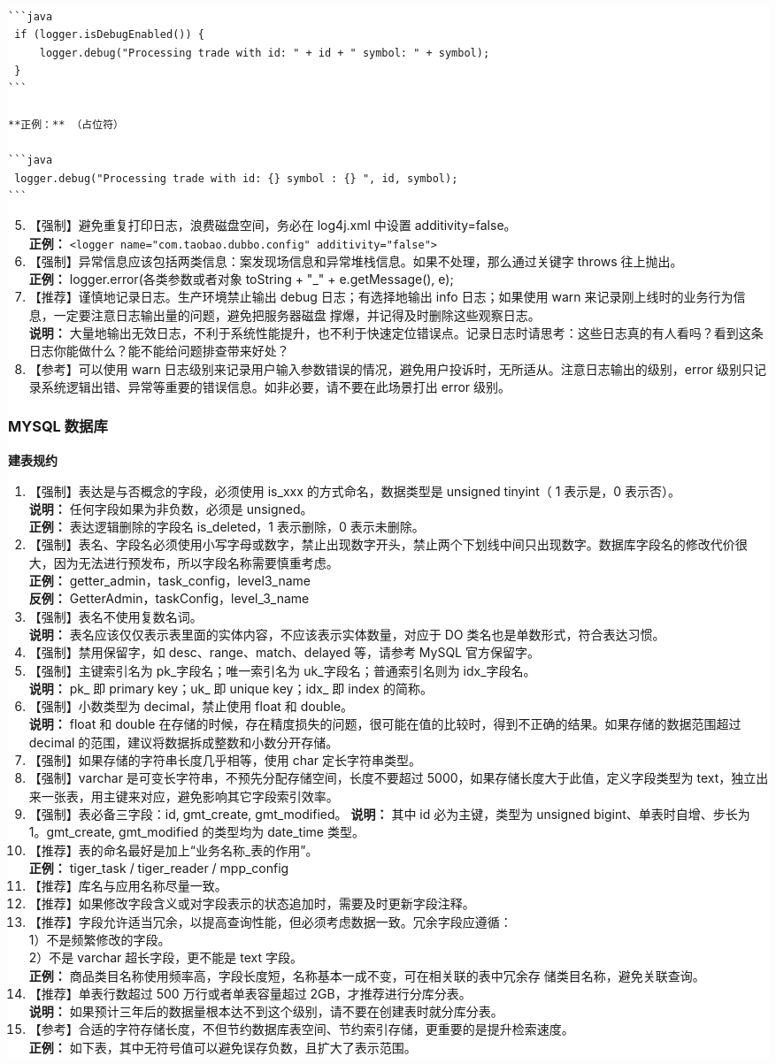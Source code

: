     ```java
     if (logger.isDebugEnabled()) {
         logger.debug("Processing trade with id: " + id + " symbol: " + symbol);
     }
    ```

    **正例：** （占位符）

    ```java
     logger.debug("Processing trade with id: {} symbol : {} ", id, symbol);
    ```
5. 【强制】避免重复打印日志，浪费磁盘空间，务必在 log4j.xml 中设置 additivity=false。\
   **正例：** `<logger name="com.taobao.dubbo.config" additivity="false">`
6. 【强制】异常信息应该包括两类信息：案发现场信息和异常堆栈信息。如果不处理，那么通过关键字 throws 往上抛出。\
   **正例：** logger.error(各类参数或者对象 toString + "\_" + e.getMessage(), e);
7. 【推荐】谨慎地记录日志。生产环境禁止输出 debug 日志；有选择地输出 info 日志；如果使用 warn 来记录刚上线时的业务行为信息，一定要注意日志输出量的问题，避免把服务器磁盘 撑爆，并记得及时删除这些观察日志。\
   **说明：** 大量地输出无效日志，不利于系统性能提升，也不利于快速定位错误点。记录日志时请思考：这些日志真的有人看吗？看到这条日志你能做什么？能不能给问题排查带来好处？
8. 【参考】可以使用 warn 日志级别来记录用户输入参数错误的情况，避免用户投诉时，无所适从。注意日志输出的级别，error 级别只记录系统逻辑出错、异常等重要的错误信息。如非必要，请不要在此场景打出 error 级别。

### MYSQL 数据库



**建表规约**



1. 【强制】表达是与否概念的字段，必须使用 is\_xxx 的方式命名，数据类型是 unsigned tinyint（ 1 表示是，0 表示否）。\
   **说明：** 任何字段如果为非负数，必须是 unsigned。\
   **正例：** 表达逻辑删除的字段名 is\_deleted，1 表示删除，0 表示未删除。
2. 【强制】表名、字段名必须使用小写字母或数字，禁止出现数字开头，禁止两个下划线中间只出现数字。数据库字段名的修改代价很大，因为无法进行预发布，所以字段名称需要慎重考虑。\
   **正例：** getter\_admin，task\_config，level3\_name\
   **反例：** GetterAdmin，taskConfig，level\_3\_name
3. 【强制】表名不使用复数名词。\
   **说明：** 表名应该仅仅表示表里面的实体内容，不应该表示实体数量，对应于 DO 类名也是单数形式，符合表达习惯。
4. 【强制】禁用保留字，如 desc、range、match、delayed 等，请参考 MySQL 官方保留字。
5. 【强制】主键索引名为 pk\_字段名；唯一索引名为 uk\_字段名；普通索引名则为 idx\_字段名。\
   **说明：** pk\_ 即 primary key；uk\_ 即 unique key；idx\_ 即 index 的简称。
6. 【强制】小数类型为 decimal，禁止使用 float 和 double。\
   **说明：** float 和 double 在存储的时候，存在精度损失的问题，很可能在值的比较时，得到不正确的结果。如果存储的数据范围超过 decimal 的范围，建议将数据拆成整数和小数分开存储。
7. 【强制】如果存储的字符串长度几乎相等，使用 char 定长字符串类型。
8. 【强制】varchar 是可变长字符串，不预先分配存储空间，长度不要超过 5000，如果存储长度大于此值，定义字段类型为 text，独立出来一张表，用主键来对应，避免影响其它字段索引效率。
9. 【强制】表必备三字段：id, gmt\_create, gmt\_modified。 **说明：** 其中 id 必为主键，类型为 unsigned bigint、单表时自增、步长为 1。gmt\_create, gmt\_modified 的类型均为 date\_time 类型。
10. 【推荐】表的命名最好是加上“业务名称\_表的作用”。\
    **正例：** tiger\_task / tiger\_reader / mpp\_config
11. 【推荐】库名与应用名称尽量一致。
12. 【推荐】如果修改字段含义或对字段表示的状态追加时，需要及时更新字段注释。
13. 【推荐】字段允许适当冗余，以提高查询性能，但必须考虑数据一致。冗余字段应遵循：\
    1）不是频繁修改的字段。\
    2）不是 varchar 超长字段，更不能是 text 字段。\
    **正例：** 商品类目名称使用频率高，字段长度短，名称基本一成不变，可在相关联的表中冗余存 储类目名称，避免关联查询。
14. 【推荐】单表行数超过 500 万行或者单表容量超过 2GB，才推荐进行分库分表。\
    **说明：** 如果预计三年后的数据量根本达不到这个级别，请不要在创建表时就分库分表。
15. 【参考】合适的字符存储长度，不但节约数据库表空间、节约索引存储，更重要的是提升检索速度。\
    **正例：** 如下表，其中无符号值可以避免误存负数，且扩大了表示范围。
